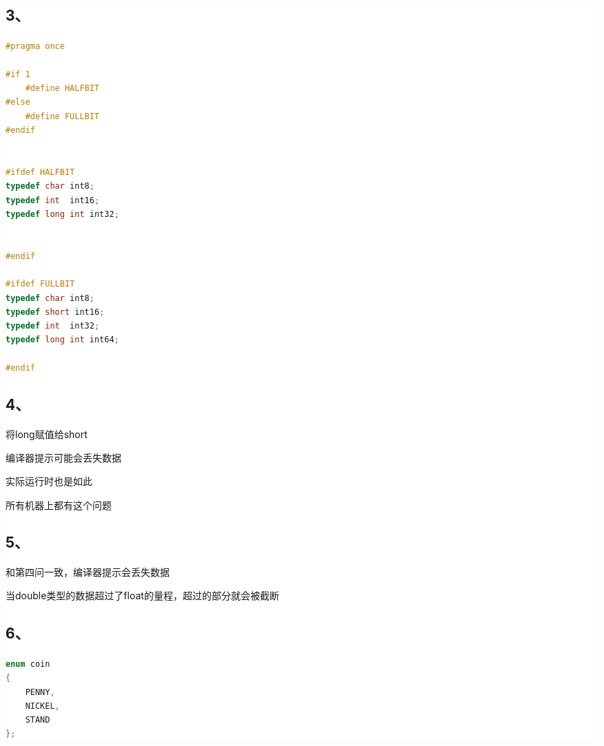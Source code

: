 ## 3、

```c
#pragma once

#if 1
	#define HALFBIT
#else
	#define FULLBIT
#endif


#ifdef HALFBIT
typedef char int8;
typedef int  int16;
typedef long int int32;


#endif

#ifdef FULLBIT
typedef char int8;
typedef short int16;
typedef int  int32;
typedef long int int64;

#endif

```

## 4、

将long赋值给short

编译器提示可能会丢失数据

实际运行时也是如此

所有机器上都有这个问题

## 5、

和第四问一致，编译器提示会丢失数据

当double类型的数据超过了float的量程，超过的部分就会被截断

## 6、

```c
enum coin
{
	PENNY,
	NICKEL,
	STAND
};
```
